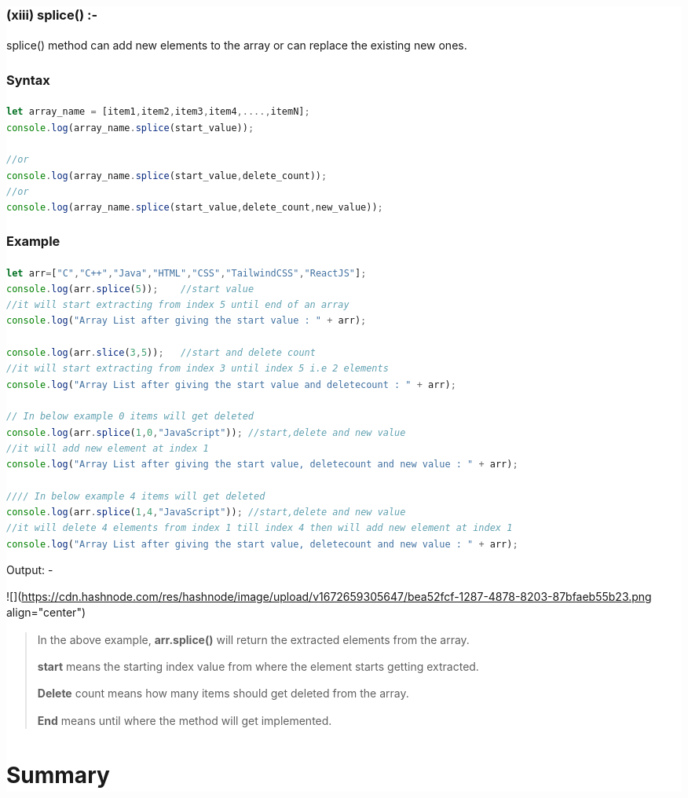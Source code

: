 ### (xiii) splice() :-

splice() method can add new elements to the array or can replace the existing new ones.

### Syntax

```javascript
let array_name = [item1,item2,item3,item4,....,itemN];
console.log(array_name.splice(start_value));

//or
console.log(array_name.splice(start_value,delete_count));
//or
console.log(array_name.splice(start_value,delete_count,new_value));
```

### Example

```javascript
let arr=["C","C++","Java","HTML","CSS","TailwindCSS","ReactJS"];
console.log(arr.splice(5));    //start value
//it will start extracting from index 5 until end of an array
console.log("Array List after giving the start value : " + arr);

console.log(arr.slice(3,5));   //start and delete count
//it will start extracting from index 3 until index 5 i.e 2 elements
console.log("Array List after giving the start value and deletecount : " + arr);

// In below example 0 items will get deleted 
console.log(arr.splice(1,0,"JavaScript")); //start,delete and new value
//it will add new element at index 1
console.log("Array List after giving the start value, deletecount and new value : " + arr);

//// In below example 4 items will get deleted
console.log(arr.splice(1,4,"JavaScript")); //start,delete and new value
//it will delete 4 elements from index 1 till index 4 then will add new element at index 1 
console.log("Array List after giving the start value, deletecount and new value : " + arr);
```

Output: -

![](https://cdn.hashnode.com/res/hashnode/image/upload/v1672659305647/bea52fcf-1287-4878-8203-87bfaeb55b23.png align="center")

> In the above example, **arr.splice()** will return the extracted elements from the array.
> 
> **start** means the starting index value from where the element starts getting extracted.
> 
> **Delete** count means how many items should get deleted from the array.
> 
> **End** means until where the method will get implemented.

# Summary
